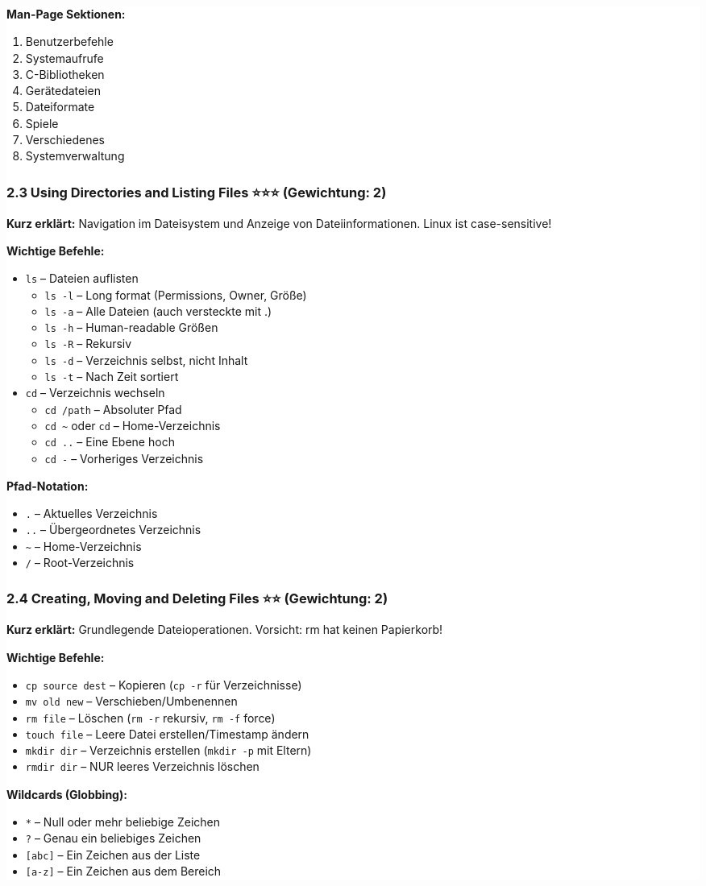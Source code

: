 **Man-Page Sektionen:**
1. Benutzerbefehle
2. Systemaufrufe
3. C-Bibliotheken
4. Gerätedateien
5. Dateiformate
6. Spiele
7. Verschiedenes
8. Systemverwaltung

### 2.3 Using Directories and Listing Files ⭐⭐⭐ (Gewichtung: 2)
**Kurz erklärt:** Navigation im Dateisystem und Anzeige von Dateiinformationen. Linux ist case-sensitive!

**Wichtige Befehle:**
- `ls` – Dateien auflisten
  - `ls -l` – Long format (Permissions, Owner, Größe)
  - `ls -a` – Alle Dateien (auch versteckte mit .)
  - `ls -h` – Human-readable Größen
  - `ls -R` – Rekursiv
  - `ls -d` – Verzeichnis selbst, nicht Inhalt
  - `ls -t` – Nach Zeit sortiert
- `cd` – Verzeichnis wechseln
  - `cd /path` – Absoluter Pfad
  - `cd ~` oder `cd` – Home-Verzeichnis
  - `cd ..` – Eine Ebene hoch
  - `cd -` – Vorheriges Verzeichnis

**Pfad-Notation:**
- `.` – Aktuelles Verzeichnis
- `..` – Übergeordnetes Verzeichnis
- `~` – Home-Verzeichnis
- `/` – Root-Verzeichnis

### 2.4 Creating, Moving and Deleting Files ⭐⭐ (Gewichtung: 2)
**Kurz erklärt:** Grundlegende Dateioperationen. Vorsicht: rm hat keinen Papierkorb!

**Wichtige Befehle:**
- `cp source dest` – Kopieren (`cp -r` für Verzeichnisse)
- `mv old new` – Verschieben/Umbenennen
- `rm file` – Löschen (`rm -r` rekursiv, `rm -f` force)
- `touch file` – Leere Datei erstellen/Timestamp ändern
- `mkdir dir` – Verzeichnis erstellen (`mkdir -p` mit Eltern)
- `rmdir dir` – NUR leeres Verzeichnis löschen

**Wildcards (Globbing):**
- `*` – Null oder mehr beliebige Zeichen
- `?` – Genau ein beliebiges Zeichen
- `[abc]` – Ein Zeichen aus der Liste
- `[a-z]` – Ein Zeichen aus dem Bereich
